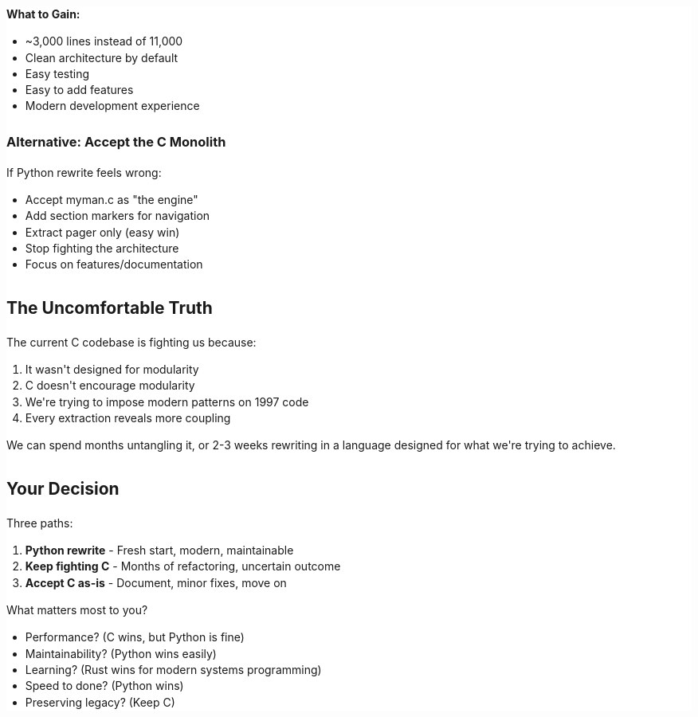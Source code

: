 **What to Gain:**
- ~3,000 lines instead of 11,000
- Clean architecture by default
- Easy testing
- Easy to add features
- Modern development experience

### Alternative: **Accept the C Monolith**

If Python rewrite feels wrong:
- Accept myman.c as "the engine"
- Add section markers for navigation
- Extract pager only (easy win)
- Stop fighting the architecture
- Focus on features/documentation

## The Uncomfortable Truth

The current C codebase is fighting us because:
1. It wasn't designed for modularity
2. C doesn't encourage modularity
3. We're trying to impose modern patterns on 1997 code
4. Every extraction reveals more coupling

We can spend months untangling it, or 2-3 weeks rewriting
in a language designed for what we're trying to achieve.

## Your Decision

Three paths:
1. **Python rewrite** - Fresh start, modern, maintainable
2. **Keep fighting C** - Months of refactoring, uncertain outcome
3. **Accept C as-is** - Document, minor fixes, move on

What matters most to you?
- Performance? (C wins, but Python is fine)
- Maintainability? (Python wins easily)
- Learning? (Rust wins for modern systems programming)
- Speed to done? (Python wins)
- Preserving legacy? (Keep C)

